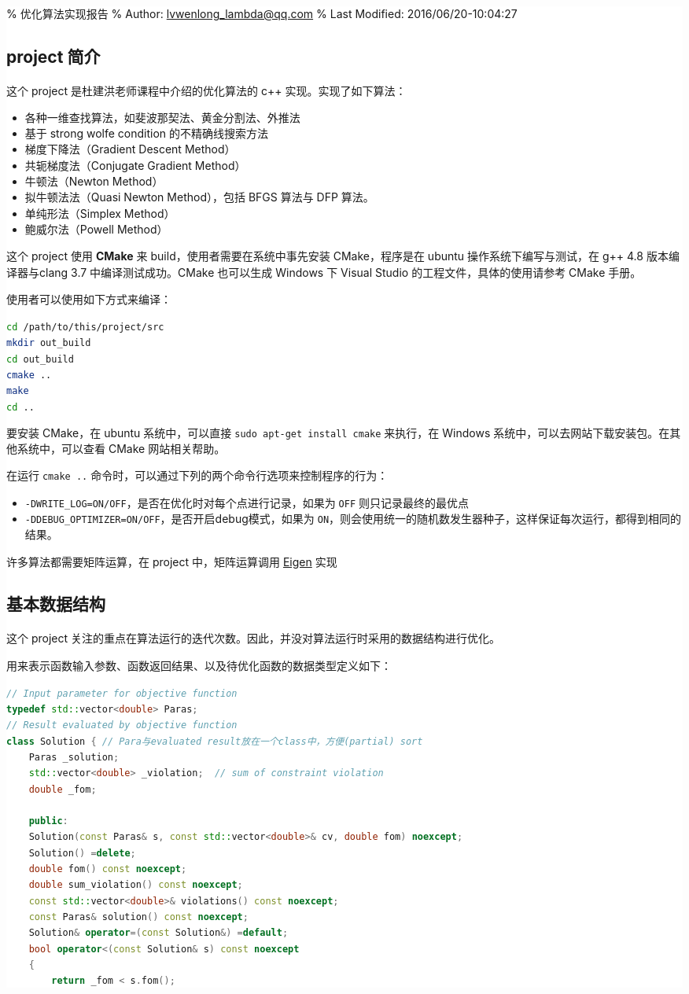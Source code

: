 % 优化算法实现报告
% Author: [lvwenlong_lambda@qq.com](mailto:lvwenlong_lambda@qq.com)
% Last Modified: 2016/06/20-10:04:27



## project 简介 

这个 project 是杜建洪老师课程中介绍的优化算法的 c++ 实现。实现了如下算法：

* 各种一维查找算法，如斐波那契法、黄金分割法、外推法
* 基于 strong wolfe condition 的不精确线搜索方法
* 梯度下降法（Gradient Descent Method）
* 共轭梯度法（Conjugate Gradient Method）
* 牛顿法（Newton Method）
* 拟牛顿法法（Quasi Newton Method），包括 BFGS 算法与 DFP 算法。
* 单纯形法（Simplex Method）
* 鲍威尔法（Powell Method）

这个 project 使用 **CMake** 来 build，使用者需要在系统中事先安装 CMake，程序是在 ubuntu 操作系统下编写与测试，在 g++ 4.8 版本编译器与clang 3.7 中编译测试成功。CMake 也可以生成 Windows 下 Visual Studio 的工程文件，具体的使用请参考 CMake 手册。

使用者可以使用如下方式来编译：

```bash
cd /path/to/this/project/src
mkdir out_build
cd out_build
cmake ..
make
cd ..
```

要安装 CMake，在 ubuntu 系统中，可以直接 `sudo apt-get install cmake` 来执行，在 Windows 系统中，可以去网站下载安装包。在其他系统中，可以查看 CMake 网站相关帮助。

在运行 `cmake ..` 命令时，可以通过下列的两个命令行选项来控制程序的行为：

* `-DWRITE_LOG=ON/OFF`，是否在优化时对每个点进行记录，如果为 `OFF` 则只记录最终的最优点
* `-DDEBUG_OPTIMIZER=ON/OFF`，是否开启debug模式，如果为 `ON`，则会使用统一的随机数发生器种子，这样保证每次运行，都得到相同的结果。

许多算法都需要矩阵运算，在 project 中，矩阵运算调用 [Eigen](http://eigen.tuxfamily.org/index.php?title=Main_Page) 实现

## 基本数据结构

这个 project 关注的重点在算法运行的迭代次数。因此，并没对算法运行时采用的数据结构进行优化。

用来表示函数输入参数、函数返回结果、以及待优化函数的数据类型定义如下：

```cpp
// Input parameter for objective function
typedef std::vector<double> Paras;
// Result evaluated by objective function
class Solution { // Para与evaluated result放在一个class中，方便(partial) sort
    Paras _solution;
    std::vector<double> _violation;  // sum of constraint violation
    double _fom;

    public:
    Solution(const Paras& s, const std::vector<double>& cv, double fom) noexcept;
    Solution() =delete;
    double fom() const noexcept;
    double sum_violation() const noexcept;
    const std::vector<double>& violations() const noexcept;
    const Paras& solution() const noexcept;
    Solution& operator=(const Solution&) =default;
    bool operator<(const Solution& s) const noexcept 
    { 
        return _fom < s.fom(); 
```